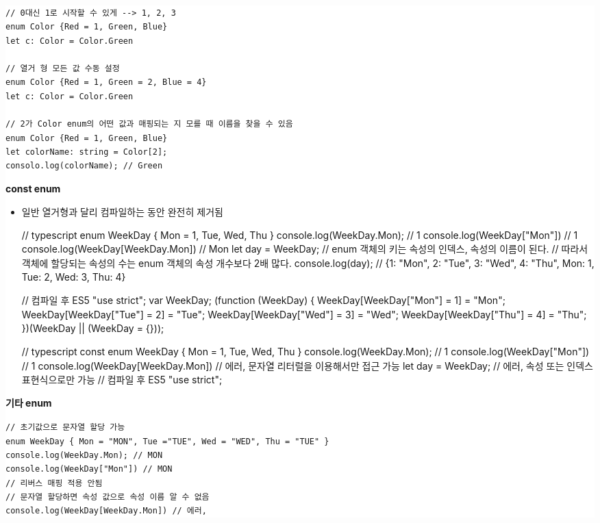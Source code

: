     // 0대신 1로 시작할 수 있게 --> 1, 2, 3
    enum Color {Red = 1, Green, Blue}
    let c: Color = Color.Green
    
    // 열거 형 모든 값 수동 설정 
    enum Color {Red = 1, Green = 2, Blue = 4}
    let c: Color = Color.Green
    
    // 2가 Color enum의 어떤 값과 매핑되는 지 모를 때 이름을 찾을 수 있음
    enum Color {Red = 1, Green, Blue}
    let colorName: string = Color[2];
    consolo.log(colorName); // Green

**const enum**

- 일반 열거형과 달리 컴파일하는 동안 완전히 제거됨

    // typescript
    enum WeekDay { Mon = 1, Tue, Wed, Thu }
    console.log(WeekDay.Mon); // 1
    console.log(WeekDay["Mon"]) // 1
    console.log(WeekDay[WeekDay.Mon]) // Mon
    let day = WeekDay;
    // enum 객체의 키는 속성의 인덱스, 속성의 이름이 된다.
    // 따라서 객체에 할당되는 속성의 수는 enum 객체의 속성 개수보다 2배 많다.
    console.log(day); // {1: "Mon", 2: "Tue", 3: "Wed", 4: "Thu", Mon: 1, Tue: 2, Wed: 3, Thu: 4}
    
    // 컴파일 후 ES5
    "use strict";
    var WeekDay;
    (function (WeekDay) {
        WeekDay[WeekDay["Mon"] = 1] = "Mon";
        WeekDay[WeekDay["Tue"] = 2] = "Tue";
        WeekDay[WeekDay["Wed"] = 3] = "Wed";
        WeekDay[WeekDay["Thu"] = 4] = "Thu";
    })(WeekDay || (WeekDay = {}));

    // typescript
    const enum WeekDay { Mon = 1, Tue, Wed, Thu }
    console.log(WeekDay.Mon); // 1
    console.log(WeekDay["Mon"]) // 1
    console.log(WeekDay[WeekDay.Mon]) // 에러, 문자열 리터럴을 이용해서만 접근 가능
    let day = WeekDay; // 에러, 속성 또는 인덱스 표현식으로만 가능
    // 컴파일 후 ES5
    "use strict";

**기타 enum**

    // 초기값으로 문자열 할당 가능
    enum WeekDay { Mon = "MON", Tue ="TUE", Wed = "WED", Thu = "TUE" }
    console.log(WeekDay.Mon); // MON
    console.log(WeekDay["Mon"]) // MON
    // 리버스 매핑 적용 안됨
    // 문자열 할당하면 속성 값으로 속성 이름 알 수 없음
    console.log(WeekDay[WeekDay.Mon]) // 에러, 
    